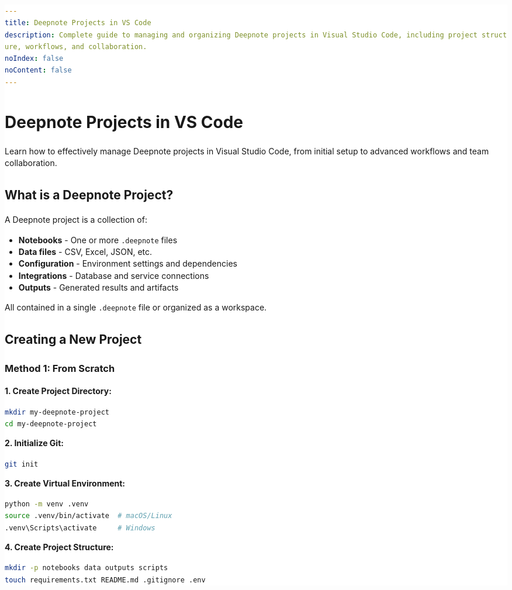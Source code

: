 ```yaml
---
title: Deepnote Projects in VS Code
description: Complete guide to managing and organizing Deepnote projects in Visual Studio Code, including project structure, workflows, and collaboration.
noIndex: false
noContent: false
---
```


# Deepnote Projects in VS Code

Learn how to effectively manage Deepnote projects in Visual Studio Code, from initial setup to advanced workflows and team collaboration.

## What is a Deepnote Project?

A Deepnote project is a collection of:
- **Notebooks** - One or more `.deepnote` files
- **Data files** - CSV, Excel, JSON, etc.
- **Configuration** - Environment settings and dependencies
- **Integrations** - Database and service connections
- **Outputs** - Generated results and artifacts

All contained in a single `.deepnote` file or organized as a workspace.





## Creating a New Project

### Method 1: From Scratch

**1. Create Project Directory:**
```bash
mkdir my-deepnote-project
cd my-deepnote-project
```

**2. Initialize Git:**
```bash
git init
```

**3. Create Virtual Environment:**
```bash
python -m venv .venv
source .venv/bin/activate  # macOS/Linux
.venv\Scripts\activate     # Windows
```

**4. Create Project Structure:**
```bash
mkdir -p notebooks data outputs scripts
touch requirements.txt README.md .gitignore .env
```
